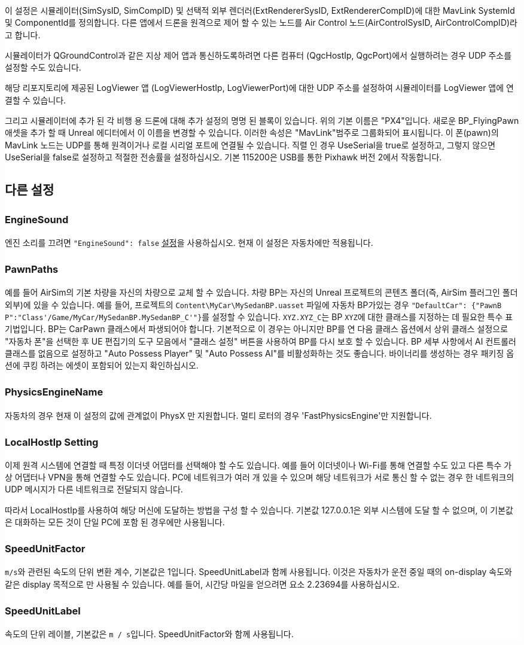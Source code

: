 이 설정은 시뮬레이터(SimSysID, SimCompID) 및 선택적 외부 렌더러(ExtRendererSysID, ExtRendererCompID)에 대한 MavLink SystemId 및 ComponentId를 정의합니다.
다른 앱에서 드론을 원격으로 제어 할 수 있는 노드를 Air Control 노드(AirControlSysID, AirControlCompID)라고 합니다.

시뮬레이터가 QGroundControl과 같은 지상 제어 앱과 통신하도록하려면 다른 컴퓨터 (QgcHostIp, QgcPort)에서 실행하려는 경우 UDP 주소를 설정할 수도 있습니다.

해당 리포지토리에 제공된 LogViewer 앱 (LogViewerHostIp, LogViewerPort)에 대한 UDP 주소를 설정하여 시뮬레이터를 LogViewer 앱에 연결할 수 있습니다.

그리고 시뮬레이터에 추가 된 각 비행 용 드론에 대해 추가 설정의 명명 된 블록이 있습니다. 위의 기본 이름은 "PX4"입니다. 새로운 BP_FlyingPawn 애셋을 추가 할 때 Unreal 에디터에서 이 이름을 변경할 수 있습니다.  이러한 속성은 "MavLink"범주로 그룹화되어 표시됩니다. 이 폰(pawn)의 MavLink 노드는 UDP를 통해 원격이거나 로컬 시리얼 포트에 연결될 수 있습니다.  직렬 인 경우 UseSerial을 true로 설정하고, 그렇지 않으면 UseSerial을 false로 설정하고 적절한 전송률을 설정하십시오. 기본 115200은 USB를 통한 Pixhawk 버전 2에서 작동합니다.

## 다른 설정

### EngineSound
엔진 소리를 끄려면 `"EngineSound": false` [설정](settings.md)을 사용하십시오. 현재 이 설정은 자동차에만 적용됩니다.

### PawnPaths
예를 들어 AirSim의 기본 차량을 자신의 차량으로 교체 할 수 있습니다. 차량 BP는 자신의 Unreal 프로젝트의 콘텐츠 폴더(즉, AirSim 플러그인 폴더 외부)에 있을 수 있습니다. 예를 들어, 프로젝트의 `Content\MyCar\MySedanBP.uasset` 파일에 자동차 BP가있는 경우 `"DefaultCar": {"PawnBP":"Class'/Game/MyCar/MySedanBP.MySedanBP_C'"}`를 설정할 수 있습니다. `XYZ.XYZ_C`는 BP `XYZ`에 대한 클래스를 지정하는 데 필요한 특수 표기법입니다. BP는 CarPawn 클래스에서 파생되어야 합니다. 기본적으로 이 경우는 아니지만 BP를 연 다음 클래스 옵션에서 상위 클래스 설정으로 "자동차 폰"을 선택한 후 UE 편집기의 도구 모음에서 "클래스 설정" 버튼을 사용하여 BP를 다시 보호 할 수 있습니다. BP 세부 사항에서 AI 컨트롤러 클래스를 없음으로 설정하고 "Auto Possess Player" 및 "Auto Possess AI"를 비활성화하는 것도 좋습니다. 바이너리를 생성하는 경우 패키징 옵션에 쿠킹 하려는 에셋이 포함되어 있는지 확인하십시오.

### PhysicsEngineName
자동차의 경우 현재 이 설정의 값에 관계없이 PhysX 만 지원합니다. 멀티 로터의 경우 'FastPhysicsEngine'만 지원합니다.

### LocalHostIp Setting
이제 원격 시스템에 연결할 때 특정 이더넷 어댑터를 선택해야 할 수도 있습니다. 예를 들어 이더넷이나 Wi-Fi를 통해 연결할 수도 있고 다른 특수 가상 어댑터나 VPN을 통해 연결할 수도 있습니다. PC에 네트워크가 여러 개 있을 수 있으며 해당 네트워크가 서로 통신 할 수 없는 경우 한 네트워크의 UDP 메시지가 다른 네트워크로 전달되지 않습니다.

따라서 LocalHostIp를 사용하여 해당 머신에 도달하는 방법을 구성 할 수 있습니다. 기본값 127.0.0.1은 외부 시스템에 도달 할 수 없으며, 이 기본값은 대화하는 모든 것이 단일 PC에 포함 된 경우에만 사용됩니다.

### SpeedUnitFactor
`m/s`와 관련된 속도의 단위 변환 계수, 기본값은 1입니다. SpeedUnitLabel과 함께 사용됩니다. 이것은 자동차가 운전 중일 때의 on-display 속도와 같은 display 목적으로 만 사용될 수 있습니다. 예를 들어, 시간당 마일을 얻으려면 요소 2.23694를 사용하십시오.

### SpeedUnitLabel
속도의 단위 레이블, 기본값은 `m / s`입니다. SpeedUnitFactor와 함께 사용됩니다.